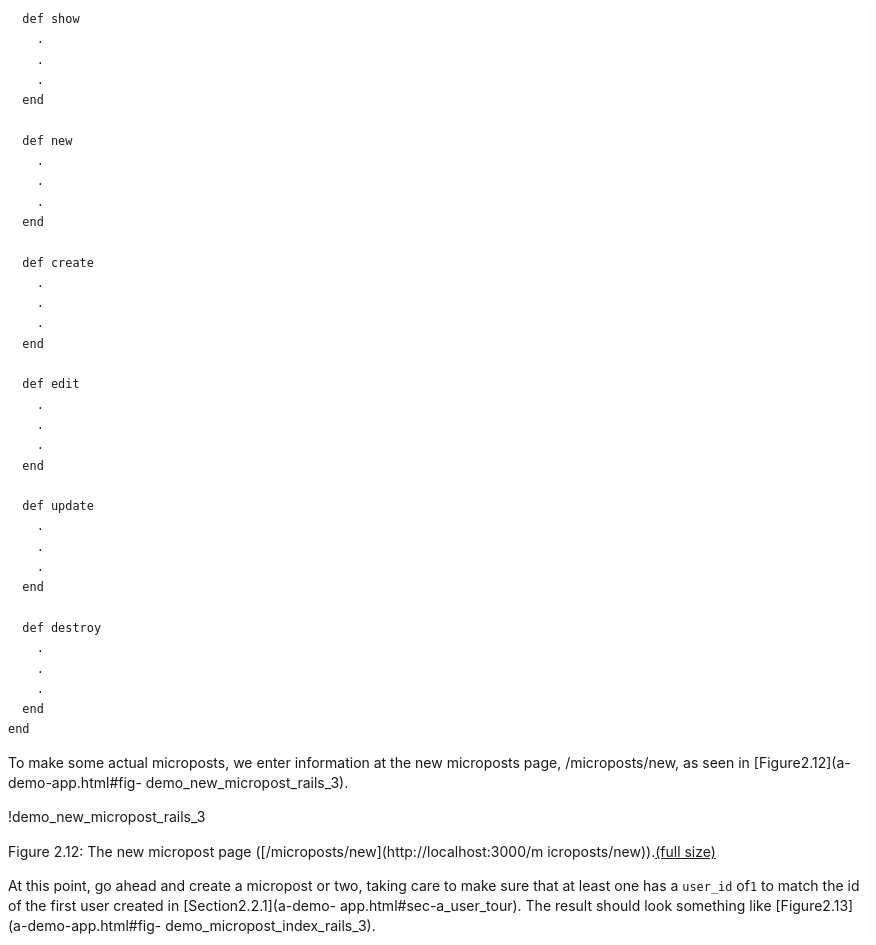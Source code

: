       def show
        .
        .
        .
      end
    
      def new
        .
        .
        .
      end
    
      def create
        .
        .
        .
      end
    
      def edit
        .
        .
        .
      end
    
      def update
        .
        .
        .
      end
    
      def destroy
        .
        .
        .
      end
    end
    

To make some actual microposts, we enter information at the new microposts
page, /microposts/new, as seen in
[Figure2.12](a-demo-app.html#fig-
demo_new_micropost_rails_3).

!demo_new_micropost_rails_3

Figure 2.12: The new micropost page ([/microposts/new](http://localhost:3000/m
icroposts/new)).[(full
size)](http://railstutorial.org/images/figures/demo_new_micropost-full.png)

At this point, go ahead and create a micropost or two, taking care to make
sure that at least one has a `user_id` of`1` to match the
id of the first user created in [Section2.2.1](a-demo-
app.html#sec-a_user_tour). The result should look something like
[Figure2.13](a-demo-app.html#fig-
demo_micropost_index_rails_3).

